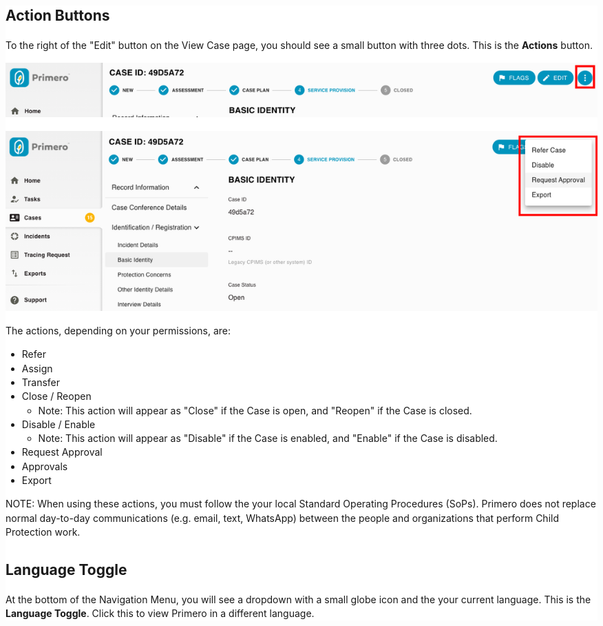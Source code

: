 ## Action Buttons

To the right of the "Edit" button on the View Case page, you should see a small button with three dots. This is the **Actions** button.

![](img/v2/action-menu-collapsed.png)

![](img/v2/action-menu.png)

The actions, depending on your permissions, are:

- Refer
- Assign
- Transfer
- Close / Reopen
	- Note: This action will appear as "Close" if the Case is open, and "Reopen" if the Case is closed.
- Disable / Enable
	- Note: This action will appear as "Disable" if the Case is enabled, and "Enable" if the Case is disabled.
- Request Approval
- Approvals
- Export

NOTE: When using these actions, you must follow the your local Standard Operating Procedures (SoPs). Primero  does not replace normal day-to-day communications (e.g. email, text, WhatsApp) between the people and organizations that perform Child Protection work.

## Language Toggle 

At the bottom of the Navigation Menu, you will see a dropdown with a small globe icon and the your current language. This is the **Language Toggle**. Click this to view Primero in a different language.
